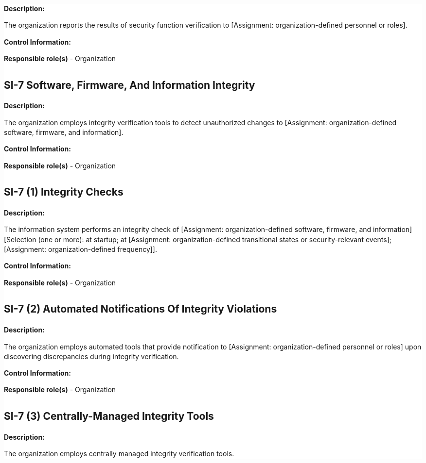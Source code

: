 **Description:**

The organization reports the results of security function verification to [Assignment: organization-defined personnel or roles].
<ol type="a">
</ol>

**Control Information:**


**Responsible role(s)** - Organization
## SI-7 Software, Firmware, And Information Integrity

**Description:**

The organization employs integrity verification tools to detect unauthorized changes to [Assignment: organization-defined software, firmware, and information].
<ol type="a">
</ol>

**Control Information:**


**Responsible role(s)** - Organization
## SI-7 (1) Integrity Checks

**Description:**

The information system performs an integrity check of [Assignment: organization-defined software, firmware, and information] [Selection (one or more): at startup; at [Assignment: organization-defined transitional states or security-relevant events]; [Assignment: organization-defined frequency]].
<ol type="a">
</ol>

**Control Information:**


**Responsible role(s)** - Organization
## SI-7 (2) Automated Notifications Of Integrity Violations

**Description:**

The organization employs automated tools that provide notification to [Assignment: organization-defined personnel or roles] upon discovering discrepancies during integrity verification.
<ol type="a">
</ol>

**Control Information:**


**Responsible role(s)** - Organization
## SI-7 (3) Centrally-Managed Integrity Tools

**Description:**

The organization employs centrally managed integrity verification tools.
<ol type="a">
</ol>
